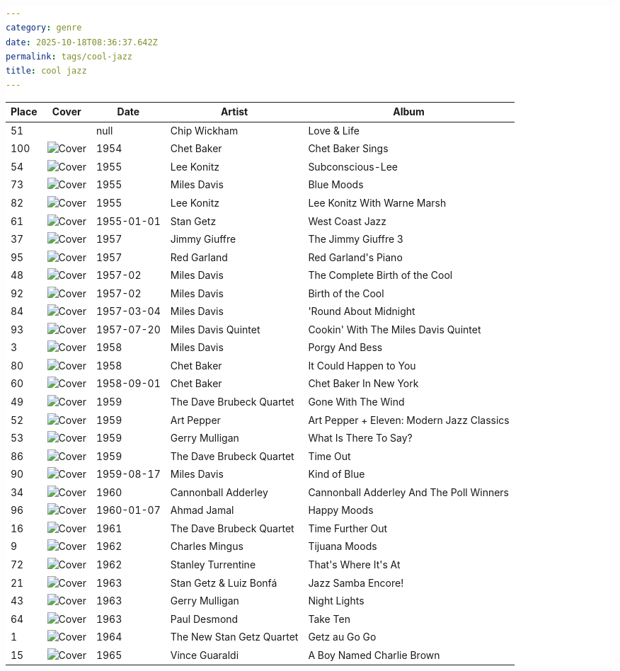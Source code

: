 ```yaml
---
category: genre
date: 2025-10-18T08:36:37.642Z
permalink: tags/cool-jazz
title: cool jazz
---
```


| Place | Cover | Date | Artist | Album |
|---|---|---|---|---|
| 51 |  | null | Chip Wickham | Love &amp; Life |
| 100 | ![Cover](http://coverartarchive.org/release/dc0bbfac-ccd4-4c43-a6d7-cfd8b167b137/20467064971-250.jpg) | 1954 | Chet Baker | Chet Baker Sings |
| 54 | ![Cover](http://coverartarchive.org/release/6cec5f79-182c-4c6b-8d4f-e33b0f844cab/23700747582-250.jpg) | 1955 | Lee Konitz | Subconscious-Lee |
| 73 | ![Cover](http://coverartarchive.org/release/16b0697b-3110-3c6f-ad58-de9ba27bd00e/31636179429-250.jpg) | 1955 | Miles Davis | Blue Moods |
| 82 | ![Cover](https://i.discogs.com/0jSMWLjP3KHiszLRFGjGa-cJJGQynHNCoUojjkSOO9E/rs:fit/g:sm/q:40/h:150/w:150/czM6Ly9kaXNjb2dz/LWRhdGFiYXNlLWlt/YWdlcy9SLTEwNDk3/MDQ2LTE1NTM0MDIx/MTMtNDIwOS5qcGVn.jpeg) | 1955 | Lee Konitz | Lee Konitz With Warne Marsh |
| 61 | ![Cover](http://coverartarchive.org/release/eb11fb4d-a208-4ded-a2fb-9c7db72daa26/25633369502-250.jpg) | 1955-01-01 | Stan Getz | West Coast Jazz |
| 37 | ![Cover](https://i.discogs.com/k_s-DlQZUQtVXKMDYBy-bi4W9Rvj2ZFNRi1NBeXhPYs/rs:fit/g:sm/q:40/h:150/w:150/czM6Ly9kaXNjb2dz/LWRhdGFiYXNlLWlt/YWdlcy9SLTMzMjA4/MDMtMTMyNTY0NzMz/MS5qcGVn.jpeg) | 1957 | Jimmy Giuffre | The Jimmy Giuffre 3 |
| 95 | ![Cover](https://i.discogs.com/7B2Ri0BXnfvEL7Y2HkqGUBpnhNYOD2zTfoBQEwCrqbM/rs:fit/g:sm/q:40/h:150/w:150/czM6Ly9kaXNjb2dz/LWRhdGFiYXNlLWlt/YWdlcy9SLTIxMzY1/OTItMTQ0NDU0MDkw/NS00Mzk5LmpwZWc.jpeg) | 1957 | Red Garland | Red Garland's Piano |
| 48 | ![Cover](https://i.discogs.com/phQWimINGoD7kxLCdB3hyP90V5_1bfLoqrZvmZsihSM/rs:fit/g:sm/q:40/h:150/w:150/czM6Ly9kaXNjb2dz/LWRhdGFiYXNlLWlt/YWdlcy9SLTM5MDc0/OTEtMTU2OTE3ODY3/NC05OTIyLmpwZWc.jpeg) | 1957-02 | Miles Davis | The Complete Birth of the Cool |
| 92 | ![Cover](http://coverartarchive.org/release/9f97004b-25e9-4cd9-8aca-a87cb199fe43/19126231822-250.jpg) | 1957-02 | Miles Davis | Birth of the Cool |
| 84 | ![Cover](http://coverartarchive.org/release/f972693b-d5e3-4ab6-9894-9493c2a6c49f/31109704103-250.jpg) | 1957-03-04 | Miles Davis | 'Round About Midnight |
| 93 | ![Cover](http://coverartarchive.org/release/c6b03dd1-fc87-378f-963b-7fa85d6703f3/22239652294-250.jpg) | 1957-07-20 | Miles Davis Quintet | Cookin' With The Miles Davis Quintet |
| 3 | ![Cover](http://coverartarchive.org/release/ba3f56d6-2b0d-350c-a537-3bf33dd9302a/12025331776-250.jpg) | 1958 | Miles Davis | Porgy And Bess |
| 80 | ![Cover](http://coverartarchive.org/release/be430d0c-91f9-4c48-abda-bd52e2564289/4626853679-250.jpg) | 1958 | Chet Baker | It Could Happen to You |
| 60 | ![Cover](http://coverartarchive.org/release/8b152bca-1e9a-4726-81f3-997a336e303a/9643604279-250.jpg) | 1958-09-01 | Chet Baker | Chet Baker In New York |
| 49 | ![Cover](http://coverartarchive.org/release/66e196eb-b407-41c6-8a4c-fa9526bfdea0/9335125126-250.jpg) | 1959 | The Dave Brubeck Quartet | Gone With The Wind |
| 52 | ![Cover](https://i.discogs.com/1soLRrcneZrMejYl0xoLsZp8E1z9hwgFwSSF72yOg0U/rs:fit/g:sm/q:40/h:150/w:150/czM6Ly9kaXNjb2dz/LWRhdGFiYXNlLWlt/YWdlcy9SLTI5OTMy/NDMtMTQzNzQwNzM1/Ni01NTM0LmpwZWc.jpeg) | 1959 | Art Pepper | Art Pepper + Eleven: Modern Jazz Classics |
| 53 | ![Cover](http://coverartarchive.org/release/62bc46dc-60e8-4c19-a23b-bcb0831b464c/16436145342-250.jpg) | 1959 | Gerry Mulligan | What Is There To Say? |
| 86 | ![Cover](http://coverartarchive.org/release/f2556e9b-8441-40e4-b489-5c572bc960f0/23581358558-250.jpg) | 1959 | The Dave Brubeck Quartet | Time Out |
| 90 | ![Cover](http://coverartarchive.org/release/3aaa9d21-4982-4c13-a1bb-caa57195fee6/4889827275-250.jpg) | 1959-08-17 | Miles Davis | Kind of Blue |
| 34 | ![Cover](https://i.discogs.com/2MOf-bzsJvSTgluP5JktLz5kJ7dqhEaq52BfbQbfZU4/rs:fit/g:sm/q:40/h:150/w:150/czM6Ly9kaXNjb2dz/LWRhdGFiYXNlLWlt/YWdlcy9SLTM2MjEy/OTctMTM0Njg3ODI2/MS04ODY2LmpwZWc.jpeg) | 1960 | Cannonball Adderley | Cannonball Adderley And The Poll Winners |
| 96 | ![Cover](https://i.discogs.com/w6mM9HeJJro5hxEZn6DXpIpLz6Po8bcCNhgWmGAY04g/rs:fit/g:sm/q:40/h:150/w:150/czM6Ly9kaXNjb2dz/LWRhdGFiYXNlLWlt/YWdlcy9SLTE0NzI2/MjgtMTI2MzAxNDgw/Ni5qcGVn.jpeg) | 1960-01-07 | Ahmad Jamal | Happy Moods |
| 16 | ![Cover](https://i.discogs.com/EAUQDfobCNQzafbrCriFzHhkIlGOycgquqihWbLTINA/rs:fit/g:sm/q:40/h:150/w:150/czM6Ly9kaXNjb2dz/LWRhdGFiYXNlLWlt/YWdlcy9SLTI2NzYw/MTYtMTMxMzEwOTcz/OC5qcGVn.jpeg) | 1961 | The Dave Brubeck Quartet | Time Further Out |
| 9 | ![Cover](http://coverartarchive.org/release/754a4e21-255e-474e-beb9-6356caf7811d/9923470596-250.jpg) | 1962 | Charles Mingus | Tijuana Moods |
| 72 | ![Cover](https://i.discogs.com/tcqba49gGL-ok7Rx9EY0E6cy49xfdtfxhoa1KdhZTFY/rs:fit/g:sm/q:40/h:150/w:150/czM6Ly9kaXNjb2dz/LWRhdGFiYXNlLWlt/YWdlcy9SLTM5Nzg4/OTAtMTM1MTIyODgz/Mi0xNTgzLmpwZWc.jpeg) | 1962 | Stanley Turrentine | That's Where It's At |
| 21 | ![Cover](http://coverartarchive.org/release/5418360c-6b99-42b0-ba58-e44e539e23dd/31557359939-250.jpg) | 1963 | Stan Getz &amp; Luiz Bonfá | Jazz Samba Encore! |
| 43 | ![Cover](http://coverartarchive.org/release/b2c36d53-7454-4d03-91b7-a119a20af1cb/19353823491-250.jpg) | 1963 | Gerry Mulligan | Night Lights |
| 64 | ![Cover](https://i.discogs.com/AY4jYr2XVqP5_piU9_TTLXuSZ1uHFENG4eBNyq1xZYo/rs:fit/g:sm/q:40/h:150/w:150/czM6Ly9kaXNjb2dz/LWRhdGFiYXNlLWlt/YWdlcy9SLTE2MjMz/MDMtMTUzMDg4MDU2/Ni0zMzE1LmpwZWc.jpeg) | 1963 | Paul Desmond | Take Ten |
| 1 | ![Cover](https://i.discogs.com/a73HiBjv_AD__2UrCpBWBCLjCpL33Dwn3pinNlST-z4/rs:fit/g:sm/q:40/h:150/w:150/czM6Ly9kaXNjb2dz/LWRhdGFiYXNlLWlt/YWdlcy9SLTMwMjIw/MjktMTMxMjEyNzUy/My5qcGVn.jpeg) | 1964 | The New Stan Getz Quartet | Getz au Go Go |
| 15 | ![Cover](https://i.discogs.com/uQbY3lb6O3iAQkNAkXjoEQUqG4nbgPF3m3FBmDH59sM/rs:fit/g:sm/q:40/h:150/w:150/czM6Ly9kaXNjb2dz/LWRhdGFiYXNlLWlt/YWdlcy9SLTEzOTEy/NTEtMTI5NjUyNjU3/NC5qcGVn.jpeg) | 1965 | Vince Guaraldi | A Boy Named Charlie Brown |